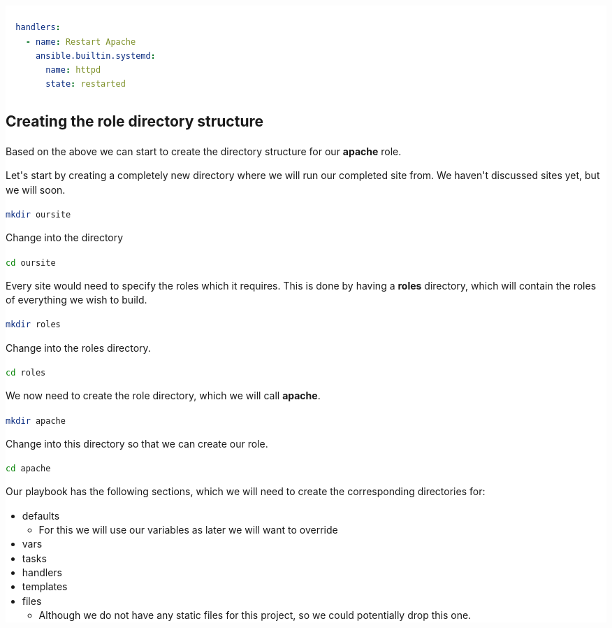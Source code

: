 ```yaml

  handlers:
    - name: Restart Apache
      ansible.builtin.systemd:
        name: httpd
        state: restarted
```

## Creating the role directory structure

Based on the above we can start to create the directory structure for our **apache** role.

Let's start by creating a completely new directory where we will run our completed site from.  We haven't discussed sites yet, but we will soon.

```sh
mkdir oursite
```

Change into the directory

```sh
cd oursite
```

Every site would need to specify the roles which it requires.  This is done by having a **roles** directory, which will contain the roles of everything we wish to build.

```sh
mkdir roles
```

Change into the roles directory.

```sh
cd roles
```

We now need to create the role directory, which we will call **apache**.

```sh
mkdir apache
```

Change into this directory so that we can create our role.

```sh
cd apache
```

Our playbook has the following sections, which we will need to create the corresponding directories for:

* defaults
  * For this we will use our variables as later we will want to override
* vars
* tasks
* handlers
* templates
* files
  * Although we do not have any static files for this project, so we could potentially drop this one.
